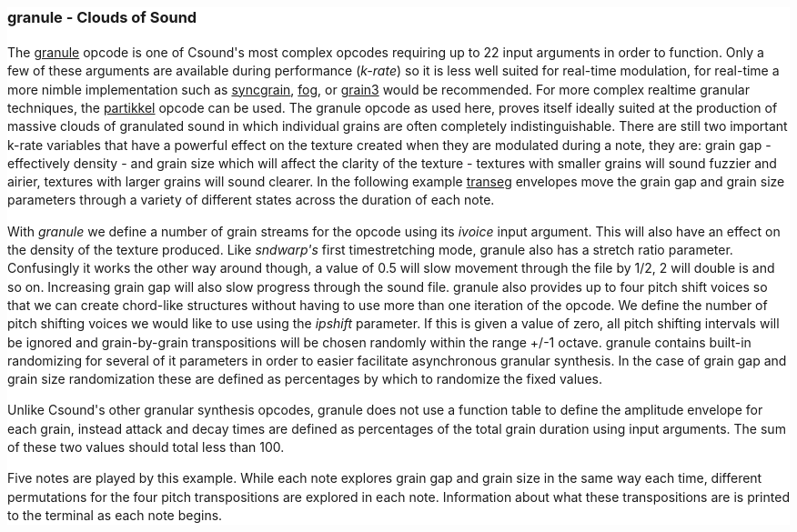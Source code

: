 
### granule - Clouds of Sound

The [granule](https://csound.com/docs/manual/granule.html) opcode is
one of Csound's most complex opcodes requiring up to 22 input arguments
in order to function. Only a few of these arguments are available during
performance (*k-rate*) so it is less well suited for real-time modulation,
for real-time a more nimble implementation such as
[syncgrain](https://csound.com/docs/manual/syncgrain.html),
[fog](https://csound.com/docs/manual/fog.html), or
[grain3](https://csound.com/docs/manual/grain3.html) would be
recommended. For more complex realtime granular techniques, the
[partikkel](http://csounds.com/manual/html/partikkel.html)
opcode can be used. The granule opcode as used here, proves itself
ideally suited at the production of massive clouds of granulated sound
in which individual grains are often completely indistinguishable. There
are still two important k-rate variables that have a powerful effect on
the texture created when they are modulated during a note, they are:
grain gap - effectively density - and grain size which will affect the
clarity of the texture - textures with smaller grains will sound fuzzier
and airier, textures with larger grains will sound clearer. In the
following example
[transeg](https://csound.com/docs/manual/transeg.html) envelopes
move the grain gap and grain size parameters through a variety of
different states across the duration of each note.

With *granule* we define a number of grain streams for the opcode using its
*ivoice* input argument. This will also have an effect on the density
of the texture produced. Like *sndwarp's* first timestretching mode,
granule also has a stretch ratio parameter. Confusingly it works the
other way around though, a value of 0.5 will slow movement through the
file by 1/2, 2 will double is and so on. Increasing grain gap will also
slow progress through the sound file. granule also provides up to four
pitch shift voices so that we can create chord-like structures without
having to use more than one iteration of the opcode. We define the
number of pitch shifting voices we would like to use using the
*ipshift* parameter. If this is given a value of zero, all pitch
shifting intervals will be ignored and grain-by-grain transpositions
will be chosen randomly within the range +/-1 octave. granule contains
built-in randomizing for several of it parameters in order to easier
facilitate asynchronous granular synthesis. In the case of grain gap and
grain size randomization these are defined as percentages by which to
randomize the fixed values.

Unlike Csound's other granular synthesis opcodes, granule does not use
a function table to define the amplitude envelope for each grain,
instead attack and decay times are defined as percentages of the total
grain duration using input arguments. The sum of these two values should
total less than 100.

Five notes are played by this example. While each note explores grain
gap and grain size in the same way each time, different permutations for
the four pitch transpositions are explored in each note. Information
about what these transpositions are is printed to the terminal as each
note begins.
